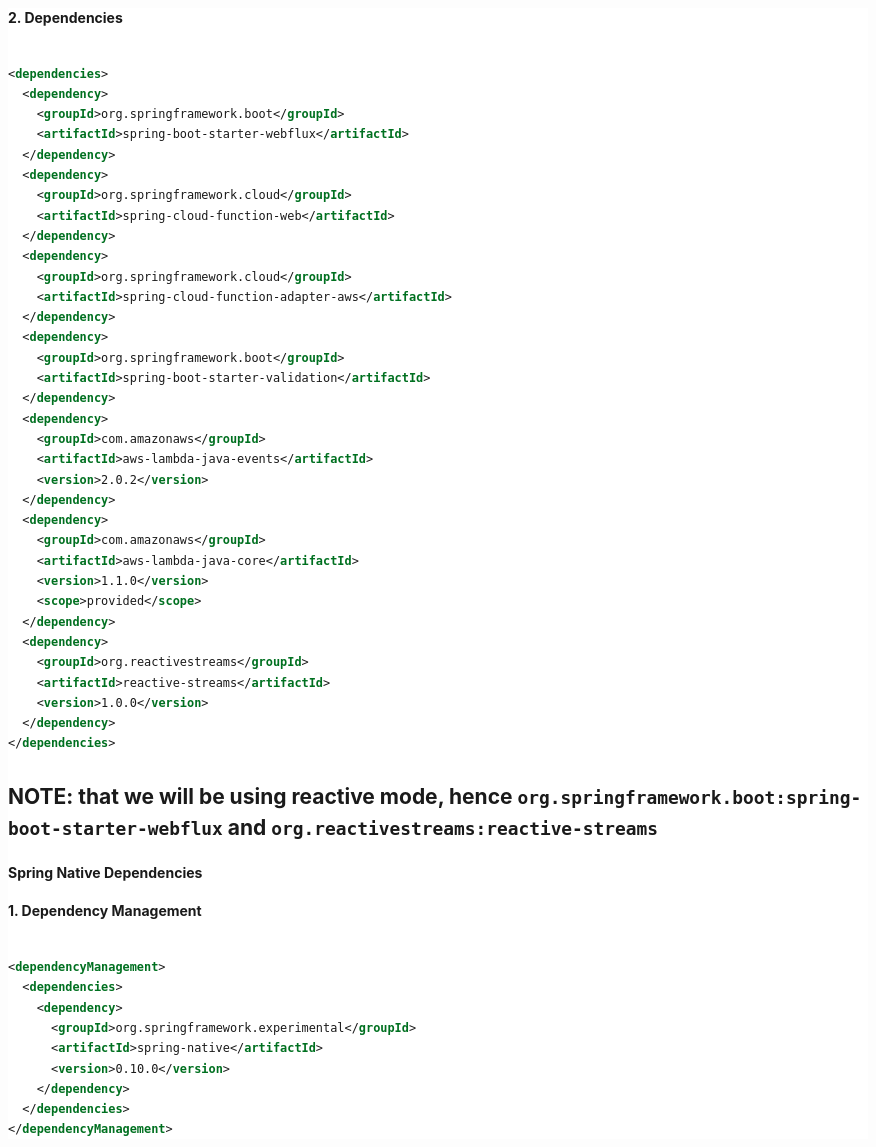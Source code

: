 **2. Dependencies**

```xml

<dependencies>
  <dependency>
    <groupId>org.springframework.boot</groupId>
    <artifactId>spring-boot-starter-webflux</artifactId>
  </dependency>
  <dependency>
    <groupId>org.springframework.cloud</groupId>
    <artifactId>spring-cloud-function-web</artifactId>
  </dependency>
  <dependency>
    <groupId>org.springframework.cloud</groupId>
    <artifactId>spring-cloud-function-adapter-aws</artifactId>
  </dependency>
  <dependency>
    <groupId>org.springframework.boot</groupId>
    <artifactId>spring-boot-starter-validation</artifactId>
  </dependency>
  <dependency>
    <groupId>com.amazonaws</groupId>
    <artifactId>aws-lambda-java-events</artifactId>
    <version>2.0.2</version>
  </dependency>
  <dependency>
    <groupId>com.amazonaws</groupId>
    <artifactId>aws-lambda-java-core</artifactId>
    <version>1.1.0</version>
    <scope>provided</scope>
  </dependency>
  <dependency>
    <groupId>org.reactivestreams</groupId>
    <artifactId>reactive-streams</artifactId>
    <version>1.0.0</version>
  </dependency>
</dependencies>
```
**NOTE:** that we will be using reactive mode,
hence `org.springframework.boot:spring-boot-starter-webflux`
and `org.reactivestreams:reactive-streams`
---
#### Spring Native Dependencies

**1. Dependency Management**

```xml

<dependencyManagement>
  <dependencies>
    <dependency>
      <groupId>org.springframework.experimental</groupId>
      <artifactId>spring-native</artifactId>
      <version>0.10.0</version>
    </dependency>
  </dependencies>
</dependencyManagement>
```
